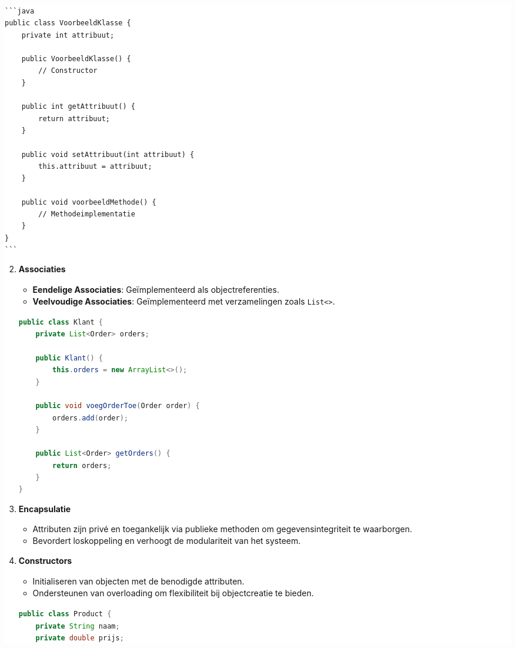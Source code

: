     ```java
    public class VoorbeeldKlasse {
        private int attribuut;
    
        public VoorbeeldKlasse() {
            // Constructor
        }
    
        public int getAttribuut() {
            return attribuut;
        }
    
        public void setAttribuut(int attribuut) {
            this.attribuut = attribuut;
        }
    
        public void voorbeeldMethode() {
            // Methodeimplementatie
        }
    }
    ```
    
2. **Associaties**
    
    - **Eendelige Associaties**: Geïmplementeerd als objectreferenties.
    - **Veelvoudige Associaties**: Geïmplementeerd met verzamelingen zoals `List<>`.
    
    ```java
    public class Klant {
        private List<Order> orders;
    
        public Klant() {
            this.orders = new ArrayList<>();
        }
    
        public void voegOrderToe(Order order) {
            orders.add(order);
        }
    
        public List<Order> getOrders() {
            return orders;
        }
    }
    ```
    
3. **Encapsulatie**
    - Attributen zijn privé en toegankelijk via publieke methoden om gegevensintegriteit te waarborgen.
    - Bevordert loskoppeling en verhoogt de modulariteit van het systeem.

4. **Constructors**
    
    - Initialiseren van objecten met de benodigde attributen.
    - Ondersteunen van overloading om flexibiliteit bij objectcreatie te bieden.
    
    ```java
    public class Product {
        private String naam;
        private double prijs;
    